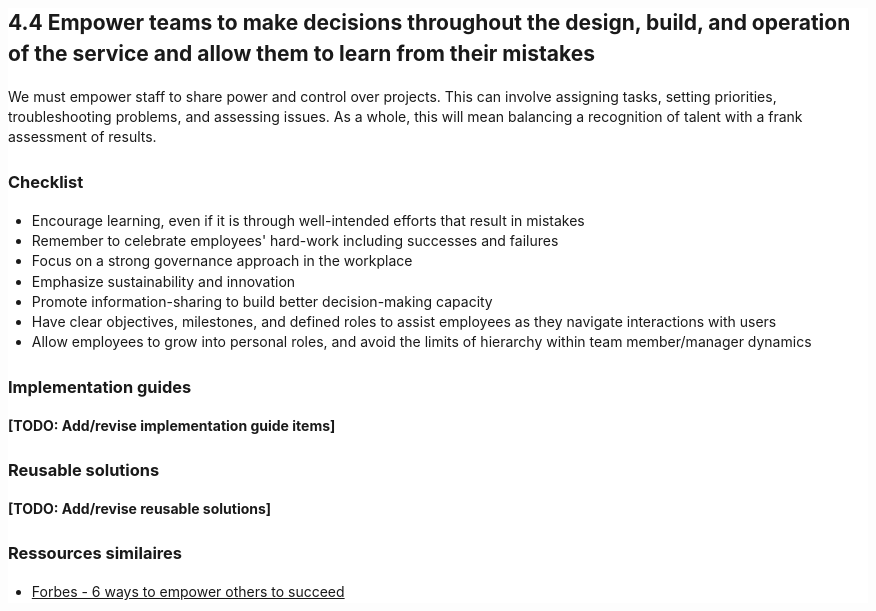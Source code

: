 </section>
</section>

<section class="dpgn-section-guideline">

## 4.4 Empower teams to make decisions throughout the design, build, and operation of the service and allow them to learn from their mistakes

<div class="dpgn-section-intro-guideline">

We must empower staff to share power and control over projects. This can involve assigning tasks, setting priorities, troubleshooting problems, and assessing issues. As a whole, this will mean balancing a recognition of talent with a frank assessment of results.

</div>

<section class="dpgn-section-checklist">

### Checklist

- Encourage learning, even if it is through well-intended efforts that result in mistakes
- Remember to celebrate employees' hard-work including successes and failures
- Focus on a strong governance approach in the workplace
- Emphasize sustainability and innovation
- Promote information-sharing to build better decision-making capacity
- Have clear objectives, milestones, and defined roles to assist employees as they navigate interactions with users
- Allow employees to grow into personal roles, and avoid the limits of hierarchy within team member/manager dynamics

</section>

<section class="dpgn-section-guides">

### Implementation guides

**[TODO: Add/revise implementation guide items]**

</section>

<section class="dpgn-section-solutions">

### Reusable solutions

**[TODO: Add/revise reusable solutions]**

</section>

<section class="dpgn-section-similar">

### Ressources similaires

- [Forbes - 6 ways to empower others to succeed](https://www.forbes.com/sites/lisaquast/2011/02/28/6-ways-to-empower-others-to-succeed/#32a2a275c620)

</section>
</section>
